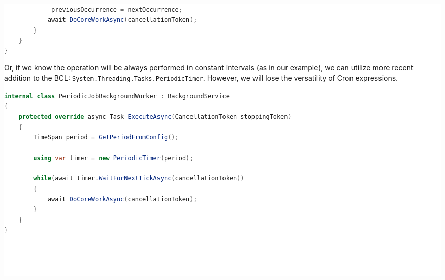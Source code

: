 ```csharp
            _previousOccurrence = nextOccurrence;
            await DoCoreWorkAsync(cancellationToken);
        }
    }
}
```

Or, if we know the operation will be always performed in constant intervals (as in our example), we can utilize more recent addition to the BCL: `System.Threading.Tasks.PeriodicTimer`. However, we will lose the versatility of Cron expressions.
```csharp
internal class PeriodicJobBackgroundWorker : BackgroundService
{
    protected override async Task ExecuteAsync(CancellationToken stoppingToken)
    {
        TimeSpan period = GetPeriodFromConfig();

        using var timer = new PeriodicTimer(period);

        while(await timer.WaitForNextTickAsync(cancellationToken))
        {
            await DoCoreWorkAsync(cancellationToken);
        }
    }
}





